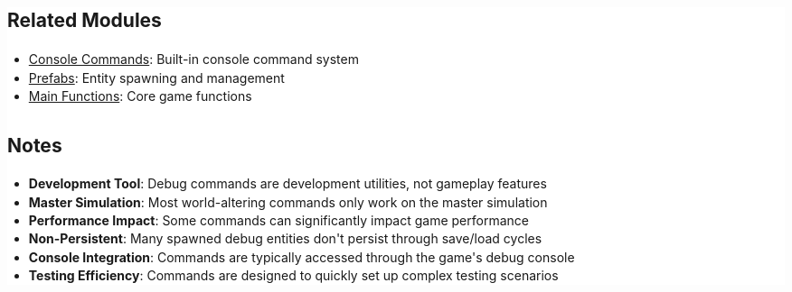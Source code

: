 ## Related Modules

- [Console Commands](./consolecommands.md): Built-in console command system
- [Prefabs](./prefabs.md): Entity spawning and management
- [Main Functions](./mainfunctions.md): Core game functions

## Notes

- **Development Tool**: Debug commands are development utilities, not gameplay features
- **Master Simulation**: Most world-altering commands only work on the master simulation
- **Performance Impact**: Some commands can significantly impact game performance
- **Non-Persistent**: Many spawned debug entities don't persist through save/load cycles
- **Console Integration**: Commands are typically accessed through the game's debug console
- **Testing Efficiency**: Commands are designed to quickly set up complex testing scenarios
